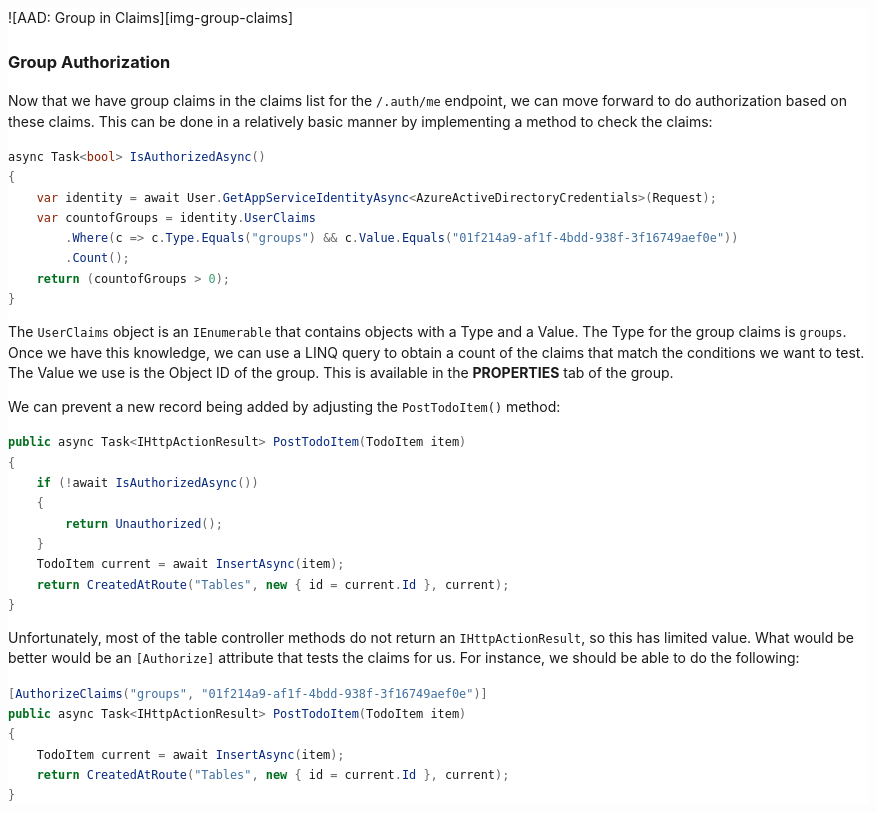 ![AAD: Group in Claims][img-group-claims]

### Group Authorization

Now that we have group claims in the claims list for the `/.auth/me` endpoint, we can move forward to do authorization
based on these claims.  This can be done in a relatively basic manner by implementing a method to check the claims:

```csharp
async Task<bool> IsAuthorizedAsync()
{
    var identity = await User.GetAppServiceIdentityAsync<AzureActiveDirectoryCredentials>(Request);
    var countofGroups = identity.UserClaims
        .Where(c => c.Type.Equals("groups") && c.Value.Equals("01f214a9-af1f-4bdd-938f-3f16749aef0e"))
        .Count();
    return (countofGroups > 0);
}
```

The `UserClaims` object is an `IEnumerable` that contains objects with a Type and a Value.  The Type for the group
claims is `groups`.  Once we have this knowledge, we can use a LINQ query to obtain a count of the claims that match
the conditions we want to test.  The Value we use is the Object ID of the group.  This is available in the
**PROPERTIES** tab of the group.

We can prevent a new record being added by adjusting the `PostTodoItem()` method:

```csharp
public async Task<IHttpActionResult> PostTodoItem(TodoItem item)
{
    if (!await IsAuthorizedAsync())
    {
        return Unauthorized();
    }
    TodoItem current = await InsertAsync(item);
    return CreatedAtRoute("Tables", new { id = current.Id }, current);
}
```

Unfortunately, most of the table controller methods do not return an `IHttpActionResult`, so this has limited value.
What would be better would be an `[Authorize]` attribute that tests the claims for us.  For instance, we should be
able to do the following:

```csharp
[AuthorizeClaims("groups", "01f214a9-af1f-4bdd-938f-3f16749aef0e")]
public async Task<IHttpActionResult> PostTodoItem(TodoItem item)
{
    TodoItem current = await InsertAsync(item);
    return CreatedAtRoute("Tables", new { id = current.Id }, current);
}
```


[img55]: img/user-identity.PNG
[img56]: img/user-claims.PNG
[img57]: img/auth-me.PNG
[img59]: img/aad-add-key.PNG
[img60]: img/aad-resource-explorer.PNG
[portal]: https://portal.azure.com/
[classic-portal]: https://manage.windowsazure.com/